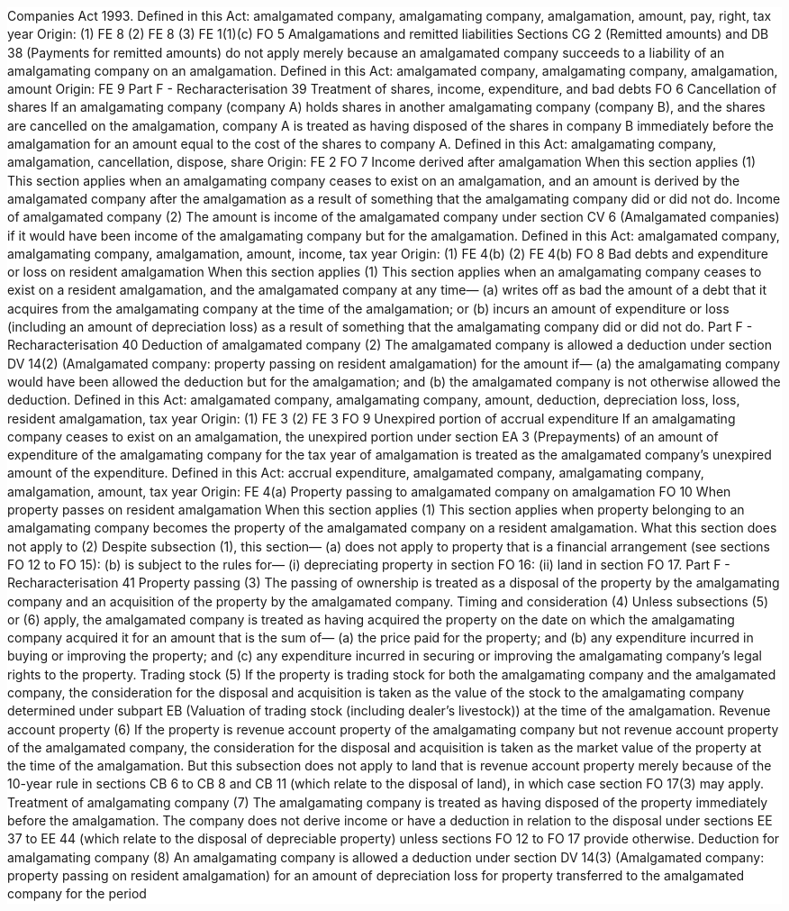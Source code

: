 Companies Act 1993. Defined in this Act: amalgamated company, amalgamating company, amalgamation, amount, pay, right, tax year Origin: (1) FE 8 (2) FE 8 (3) FE 1(1)(c) FO 5 Amalgamations and remitted liabilities Sections CG 2 (Remitted amounts) and DB 38 (Payments for remitted amounts) do not apply merely because an amalgamated company succeeds to a liability of an amalgamating company on an amalgamation. Defined in this Act: amalgamated company, amalgamating company, amalgamation, amount Origin: FE 9 Part F - Recharacterisation 39 Treatment of shares, income, expenditure, and bad debts FO 6 Cancellation of shares If an amalgamating company (company A) holds shares in another amalgamating company (company B), and the shares are cancelled on the amalgamation, company A is treated as having disposed of the shares in company B immediately before the amalgamation for an amount equal to the cost of the shares to company A. Defined in this Act: amalgamating company, amalgamation, cancellation, dispose, share Origin: FE 2 FO 7 Income derived after amalgamation When this section applies (1) This section applies when an amalgamating company ceases to exist on an amalgamation, and an amount is derived by the amalgamated company after the amalgamation as a result of something that the amalgamating company did or did not do. Income of amalgamated company (2) The amount is income of the amalgamated company under section CV 6 (Amalgamated companies) if it would have been income of the amalgamating company but for the amalgamation. Defined in this Act: amalgamated company, amalgamating company, amalgamation, amount, income, tax year Origin: (1) FE 4(b) (2) FE 4(b) FO 8 Bad debts and expenditure or loss on resident amalgamation When this section applies (1) This section applies when an amalgamating company ceases to exist on a resident amalgamation, and the amalgamated company at any time— (a) writes off as bad the amount of a debt that it acquires from the amalgamating company at the time of the amalgamation; or (b) incurs an amount of expenditure or loss (including an amount of depreciation loss) as a result of something that the amalgamating company did or did not do. Part F - Recharacterisation 40 Deduction of amalgamated company (2) The amalgamated company is allowed a deduction under section DV 14(2) (Amalgamated company: property passing on resident amalgamation) for the amount if— (a) the amalgamating company would have been allowed the deduction but for the amalgamation; and (b) the amalgamated company is not otherwise allowed the deduction. Defined in this Act: amalgamated company, amalgamating company, amount, deduction, depreciation loss, loss, resident amalgamation, tax year Origin: (1) FE 3 (2) FE 3 FO 9 Unexpired portion of accrual expenditure If an amalgamating company ceases to exist on an amalgamation, the unexpired portion under section EA 3 (Prepayments) of an amount of expenditure of the amalgamating company for the tax year of amalgamation is treated as the amalgamated company’s unexpired amount of the expenditure. Defined in this Act: accrual expenditure, amalgamated company, amalgamating company, amalgamation, amount, tax year Origin: FE 4(a) Property passing to amalgamated company on amalgamation FO 10 When property passes on resident amalgamation When this section applies (1) This section applies when property belonging to an amalgamating company becomes the property of the amalgamated company on a resident amalgamation. What this section does not apply to (2) Despite subsection (1), this section— (a) does not apply to property that is a financial arrangement (see sections FO 12 to FO 15): (b) is subject to the rules for— (i) depreciating property in section FO 16: (ii) land in section FO 17. Part F - Recharacterisation 41 Property passing (3) The passing of ownership is treated as a disposal of the property by the amalgamating company and an acquisition of the property by the amalgamated company. Timing and consideration (4) Unless subsections (5) or (6) apply, the amalgamated company is treated as having acquired the property on the date on which the amalgamating company acquired it for an amount that is the sum of— (a) the price paid for the property; and (b) any expenditure incurred in buying or improving the property; and (c) any expenditure incurred in securing or improving the amalgamating company’s legal rights to the property. Trading stock (5) If the property is trading stock for both the amalgamating company and the amalgamated company, the consideration for the disposal and acquisition is taken as the value of the stock to the amalgamating company determined under subpart EB (Valuation of trading stock (including dealer’s livestock)) at the time of the amalgamation. Revenue account property (6) If the property is revenue account property of the amalgamating company but not revenue account property of the amalgamated company, the consideration for the disposal and acquisition is taken as the market value of the property at the time of the amalgamation. But this subsection does not apply to land that is revenue account property merely because of the 10-year rule in sections CB 6 to CB 8 and CB 11 (which relate to the disposal of land), in which case section FO 17(3) may apply. Treatment of amalgamating company (7) The amalgamating company is treated as having disposed of the property immediately before the amalgamation. The company does not derive income or have a deduction in relation to the disposal under sections EE 37 to EE 44 (which relate to the disposal of depreciable property) unless sections FO 12 to FO 17 provide otherwise. Deduction for amalgamating company (8) An amalgamating company is allowed a deduction under section DV 14(3) (Amalgamated company: property passing on resident amalgamation) for an amount of depreciation loss for property transferred to the amalgamated company for the period